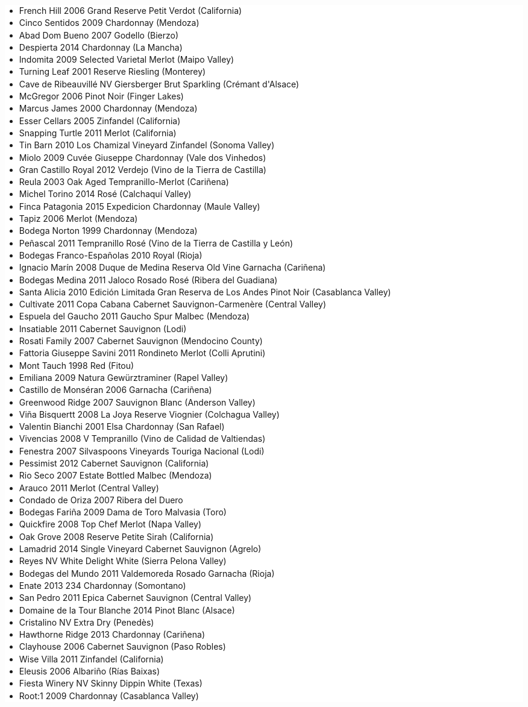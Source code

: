  - French Hill 2006 Grand Reserve Petit Verdot (California)
 - Cinco Sentidos 2009 Chardonnay (Mendoza)
 - Abad Dom Bueno 2007 Godello (Bierzo)
 - Despierta 2014 Chardonnay (La Mancha)
 - Indomita 2009 Selected Varietal Merlot (Maipo Valley)
 - Turning Leaf 2001 Reserve Riesling (Monterey)
 - Cave de Ribeauvillé NV Giersberger Brut Sparkling (Crémant d'Alsace)
 - McGregor 2006 Pinot Noir (Finger Lakes)
 - Marcus James 2000 Chardonnay (Mendoza)
 - Esser Cellars 2005 Zinfandel (California)
 - Snapping Turtle 2011 Merlot (California)
 - Tin Barn 2010 Los Chamizal Vineyard Zinfandel (Sonoma Valley)
 - Miolo 2009 Cuvée Giuseppe Chardonnay (Vale dos Vinhedos)
 - Gran Castillo Royal 2012 Verdejo (Vino de la Tierra de Castilla)
 - Reula 2003 Oak Aged Tempranillo-Merlot (Cariñena)
 - Michel Torino 2014 Rosé (Calchaquí Valley)
 - Finca Patagonia 2015 Expedicion Chardonnay (Maule Valley)
 - Tapiz 2006 Merlot (Mendoza)
 - Bodega Norton 1999 Chardonnay (Mendoza)
 - Peñascal 2011 Tempranillo Rosé (Vino de la Tierra de Castilla y León)
 - Bodegas Franco-Españolas 2010 Royal  (Rioja)
 - Ignacio Marín 2008 Duque de Medina Reserva Old Vine Garnacha (Cariñena)
 - Bodegas Medina 2011 Jaloco Rosado Rosé (Ribera del Guadiana)
 - Santa Alicia 2010 Edición Limitada Gran Reserva de Los Andes Pinot Noir (Casablanca Valley)
 - Cultivate 2011 Copa Cabana Cabernet Sauvignon-Carmenère (Central Valley)
 - Espuela del Gaucho 2011 Gaucho Spur Malbec (Mendoza)
 - Insatiable 2011 Cabernet Sauvignon (Lodi)
 - Rosati Family 2007 Cabernet Sauvignon (Mendocino County)
 - Fattoria Giuseppe Savini 2011 Rondineto Merlot (Colli Aprutini)
 - Mont Tauch 1998 Red (Fitou)
 - Emiliana 2009 Natura Gewürztraminer (Rapel Valley)
 - Castillo de Monséran 2006 Garnacha (Cariñena)
 - Greenwood Ridge 2007 Sauvignon Blanc (Anderson Valley)
 - Viña Bisquertt 2008 La Joya Reserve Viognier (Colchagua Valley)
 - Valentin Bianchi 2001 Elsa Chardonnay (San Rafael)
 - Vivencias 2008 V Tempranillo (Vino de Calidad de Valtiendas)
 - Fenestra 2007 Silvaspoons Vineyards Touriga Nacional (Lodi)
 - Pessimist 2012 Cabernet Sauvignon (California)
 - Rio Seco 2007 Estate Bottled Malbec (Mendoza)
 - Arauco 2011 Merlot (Central Valley)
 - Condado de Oriza 2007  Ribera del Duero
 - Bodegas Fariña 2009 Dama de Toro Malvasia (Toro)
 - Quickfire 2008 Top Chef Merlot (Napa Valley)
 - Oak Grove 2008 Reserve Petite Sirah (California)
 - Lamadrid 2014 Single Vineyard Cabernet Sauvignon (Agrelo)
 - Reyes NV White Delight White (Sierra Pelona Valley)
 - Bodegas del Mundo 2011 Valdemoreda Rosado Garnacha (Rioja)
 - Enate 2013 234 Chardonnay (Somontano)
 - San Pedro 2011 Epica Cabernet Sauvignon (Central Valley)
 - Domaine de la Tour Blanche 2014 Pinot Blanc (Alsace)
 - Cristalino NV Extra Dry  (Penedès)
 - Hawthorne Ridge 2013 Chardonnay (Cariñena)
 - Clayhouse 2006 Cabernet Sauvignon (Paso Robles)
 - Wise Villa 2011 Zinfandel (California)
 - Eleusis 2006 Albariño (Rías Baixas)
 - Fiesta Winery NV Skinny Dippin White (Texas)
 - Root:1 2009 Chardonnay (Casablanca Valley)
